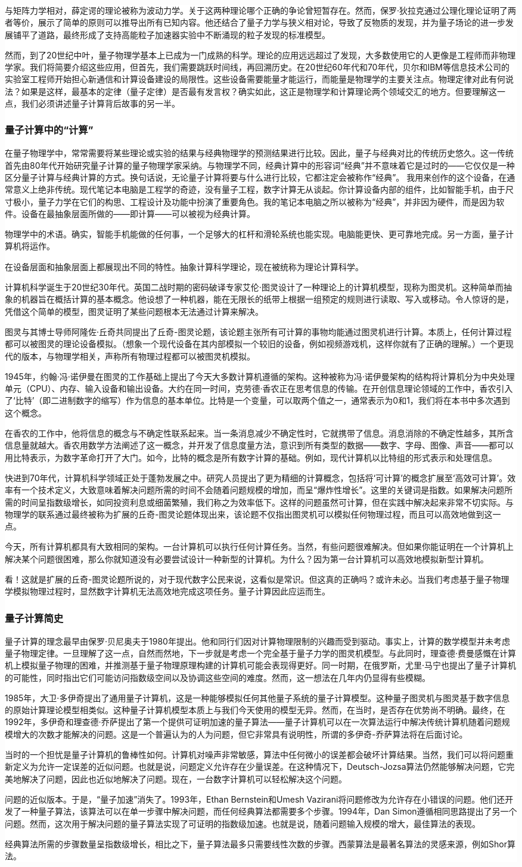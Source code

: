 与矩阵力学相对，薛定谔的理论被称为波动力学。关于这两种理论哪个正确的争论曾短暂存在。然而，保罗·狄拉克通过公理化理论证明了两者等价，展示了简单的原则可以推导出所有已知内容。他还结合了量子力学与狭义相对论，导致了反物质的发现，并为量子场论的进一步发展铺平了道路，最终形成了支持高能粒子加速器实验中不断涌现的粒子发现的标准模型。

然而，到了20世纪中叶，量子物理学基本上已成为一门成熟的科学。理论的应用远远超过了发现，大多数使用它的人更像是工程师而非物理学家。我们将简要介绍这些应用，但首先，我们需要跳跃时间线，再回溯历史。在20世纪60年代和70年代，贝尔和IBM等信息技术公司的实验室工程师开始担心新通信和计算设备建设的局限性。这些设备需要能量才能运行，而能量是物理学的主要关注点。物理定律对此有何说法？如果是这样，最基本的定律（量子定律）是否最有发言权？确实如此，这正是物理学和计算理论两个领域交汇的地方。但要理解这一点，我们必须讲述量子计算背后故事的另一半。

### 量子计算中的“计算”

在量子物理学中，常常需要将某些理论或实验的结果与经典物理学的预测结果进行比较。因此，量子与经典对比的传统历史悠久。这一传统首先由80年代开始研究量子计算的量子物理学家采纳。与物理学不同，经典计算中的形容词“经典”并不意味着它是过时的——它仅仅是一种区分量子计算与经典计算的方式。换句话说，无论量子计算将要与什么进行比较，它都注定会被称作“经典”。
我用来创作的这个设备，在通常意义上绝非传统。现代笔记本电脑是工程学的奇迹，没有量子工程，数字计算无从谈起。你计算设备内部的组件，比如智能手机，由于尺寸极小，量子力学在它们的构思、工程设计及功能中扮演了重要角色。我的笔记本电脑之所以被称为“经典”，并非因为硬件，而是因为软件。设备在最抽象层面所做的——即计算——可以被视为经典计算。

物理学中的术语。确实，智能手机能做的任何事，一个足够大的杠杆和滑轮系统也能实现。电脑能更快、更可靠地完成。另一方面，量子计算机将运作。

在设备层面和抽象层面上都展现出不同的特性。抽象计算科学理论，现在被统称为理论计算科学。

计算机科学诞生于20世纪30年代。英国二战时期的密码破译专家艾伦·图灵设计了一种理论上的计算机模型，现称为图灵机。这种简单而抽象的机器旨在概括计算的基本概念。他设想了一种机器，能在无限长的纸带上根据一组预定的规则进行读取、写入或移动。令人惊讶的是，凭借这个简单的模型，图灵证明了某些问题根本无法通过计算来解决。

图灵与其博士导师阿隆佐·丘奇共同提出了丘奇-图灵论题，该论题主张所有可计算的事物均能通过图灵机进行计算。本质上，任何计算过程都可以被图灵的理论设备模拟。（想象一个现代设备在其内部模拟一个较旧的设备，例如视频游戏机，这样你就有了正确的理解。）一个更现代的版本，与物理学相关，声称所有物理过程都可以被图灵机模拟。

1945年，约翰·冯·诺伊曼在图灵的工作基础上提出了今天大多数计算机遵循的架构。这种被称为冯·诺伊曼架构的结构将计算机分为中央处理单元（CPU）、内存、输入设备和输出设备。大约在同一时间，克劳德·香农正在思考信息的传输。在开创信息理论领域的工作中，香农引入了‘比特’（即二进制数字的缩写）作为信息的基本单位。比特是一个变量，可以取两个值之一，通常表示为0和1，我们将在本书中多次遇到这个概念。

在香农的工作中，他将信息的概念与不确定性联系起来。当一条消息减少不确定性时，它就携带了信息。消息消除的不确定性越多，其所含信息量就越大。香农用数学方法阐述了这一概念，并开发了信息度量方法，意识到所有类型的数据——数字、字母、图像、声音——都可以用比特表示，为数字革命打开了大门。如今，比特的概念是所有数字计算的基础。例如，现代计算机以比特组的形式表示和处理信息。

快进到70年代，计算机科学领域正处于蓬勃发展之中。研究人员提出了更为精细的计算概念，包括将‘可计算’的概念扩展至‘高效可计算’。效率有一个技术定义，大致意味着解决问题所需的时间不会随着问题规模的增加，而呈“爆炸性增长”。这里的关键词是指数。如果解决问题所需的时间呈指数级增长，如同投资利息或细菌繁殖，我们称之为效率低下。这样的问题虽然可计算，但在实践中解决起来非常不切实际。与物理学的联系通过最终被称为扩展的丘奇-图灵论题体现出来，该论题不仅指出图灵机可以模拟任何物理过程，而且可以高效地做到这一点。

今天，所有计算机都具有大致相同的架构。一台计算机可以执行任何计算任务。当然，有些问题很难解决。但如果你能证明在一个计算机上解决某个问题很困难，那么你就知道没有必要尝试设计一种新型的计算机。为什么？因为第一台计算机可以高效地模拟新型计算机。

看！这就是扩展的丘奇-图灵论题所说的，对于现代数字公民来说，这看似是常识。但这真的正确吗？或许未必。当我们考虑基于量子物理学模拟物理过程时，显然数字计算机无法高效地完成这项任务。量子计算因此应运而生。

### 量子计算简史

量子计算的理念最早由保罗·贝尼奥夫于1980年提出。他和同行们因对计算物理限制的兴趣而受到驱动。事实上，计算的数学模型并未考虑量子物理定律。一旦理解了这一点，自然而然地，下一步就是考虑一个完全基于量子力学的图灵机模型。与此同时，理查德·费曼感慨在计算机上模拟量子物理的困难，并推测基于量子物理原理构建的计算机可能会表现得更好。同一时期，在俄罗斯，尤里·马宁也提出了量子计算机的可能性，同时指出它们可能访问指数级空间以及协调这些空间的难度。然而，这一想法在几年内仍显得有些模糊。

1985年，大卫·多伊奇提出了通用量子计算机，这是一种能够模拟任何其他量子系统的量子计算模型。这种量子图灵机与图灵基于数字信息的原始计算理论模型相类似。这种量子计算机模型本质上与我们今天使用的模型无异。然而，在当时，是否存在优势尚不明确。最终，在1992年，多伊奇和理查德·乔萨提出了第一个提供可证明加速的量子算法——量子计算机可以在一次算法运行中解决传统计算机随着问题规模增大的次数才能解决的问题。这是一个普遍认为的人为问题，但它非常具有说明性，所谓的多伊奇-乔萨算法将在后面讨论。

当时的一个担忧是量子计算机的鲁棒性如何。计算机对噪声非常敏感，算法中任何微小的误差都会破坏计算结果。当然，我们可以将问题重新定义为允许一定误差的近似问题。也就是说，问题定义允许存在少量误差。在这种情况下，Deutsch-Jozsa算法仍然能够解决问题，它完美地解决了问题，因此也近似地解决了问题。现在，一台数字计算机可以轻松解决这个问题。

问题的近似版本。于是，“量子加速”消失了。1993年，Ethan Bernstein和Umesh Vazirani将问题修改为允许存在小错误的问题。他们还开发了一种量子算法，该算法可以在单一步骤中解决问题，而任何经典算法都需要多个步骤。1994年，Dan Simon遵循相同思路提出了另一个问题。然而，这次用于解决问题的量子算法实现了可证明的指数级加速。也就是说，随着问题输入规模的增大，最佳算法的表现。

经典算法所需的步骤数量呈指数级增长，相比之下，量子算法最多只需要线性次数的步骤。西蒙算法是最著名算法的灵感来源，例如Shor算法。
